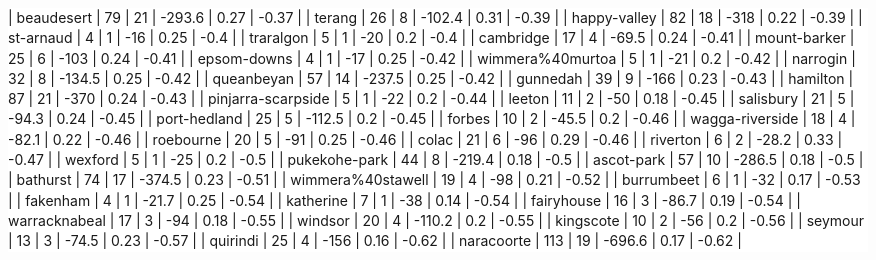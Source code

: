 | beaudesert                 |     79 |     21 |   -293.6 | 0.27 | -0.37 |
| terang                     |     26 |      8 |   -102.4 | 0.31 | -0.39 |
| happy-valley               |     82 |     18 |   -318   | 0.22 | -0.39 |
| st-arnaud                  |      4 |      1 |    -16   | 0.25 | -0.4  |
| traralgon                  |      5 |      1 |    -20   | 0.2  | -0.4  |
| cambridge                  |     17 |      4 |    -69.5 | 0.24 | -0.41 |
| mount-barker               |     25 |      6 |   -103   | 0.24 | -0.41 |
| epsom-downs                |      4 |      1 |    -17   | 0.25 | -0.42 |
| wimmera%40murtoa           |      5 |      1 |    -21   | 0.2  | -0.42 |
| narrogin                   |     32 |      8 |   -134.5 | 0.25 | -0.42 |
| queanbeyan                 |     57 |     14 |   -237.5 | 0.25 | -0.42 |
| gunnedah                   |     39 |      9 |   -166   | 0.23 | -0.43 |
| hamilton                   |     87 |     21 |   -370   | 0.24 | -0.43 |
| pinjarra-scarpside         |      5 |      1 |    -22   | 0.2  | -0.44 |
| leeton                     |     11 |      2 |    -50   | 0.18 | -0.45 |
| salisbury                  |     21 |      5 |    -94.3 | 0.24 | -0.45 |
| port-hedland               |     25 |      5 |   -112.5 | 0.2  | -0.45 |
| forbes                     |     10 |      2 |    -45.5 | 0.2  | -0.46 |
| wagga-riverside            |     18 |      4 |    -82.1 | 0.22 | -0.46 |
| roebourne                  |     20 |      5 |    -91   | 0.25 | -0.46 |
| colac                      |     21 |      6 |    -96   | 0.29 | -0.46 |
| riverton                   |      6 |      2 |    -28.2 | 0.33 | -0.47 |
| wexford                    |      5 |      1 |    -25   | 0.2  | -0.5  |
| pukekohe-park              |     44 |      8 |   -219.4 | 0.18 | -0.5  |
| ascot-park                 |     57 |     10 |   -286.5 | 0.18 | -0.5  |
| bathurst                   |     74 |     17 |   -374.5 | 0.23 | -0.51 |
| wimmera%40stawell          |     19 |      4 |    -98   | 0.21 | -0.52 |
| burrumbeet                 |      6 |      1 |    -32   | 0.17 | -0.53 |
| fakenham                   |      4 |      1 |    -21.7 | 0.25 | -0.54 |
| katherine                  |      7 |      1 |    -38   | 0.14 | -0.54 |
| fairyhouse                 |     16 |      3 |    -86.7 | 0.19 | -0.54 |
| warracknabeal              |     17 |      3 |    -94   | 0.18 | -0.55 |
| windsor                    |     20 |      4 |   -110.2 | 0.2  | -0.55 |
| kingscote                  |     10 |      2 |    -56   | 0.2  | -0.56 |
| seymour                    |     13 |      3 |    -74.5 | 0.23 | -0.57 |
| quirindi                   |     25 |      4 |   -156   | 0.16 | -0.62 |
| naracoorte                 |    113 |     19 |   -696.6 | 0.17 | -0.62 |